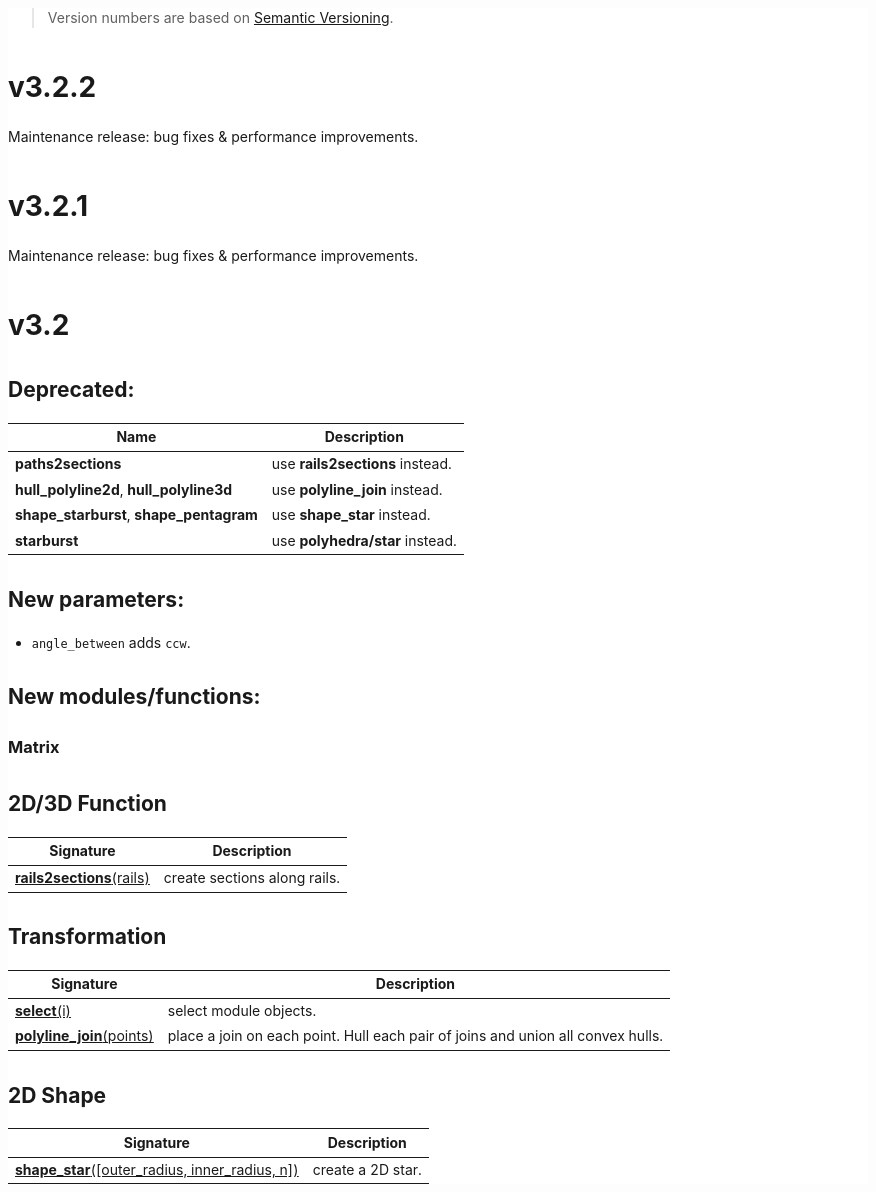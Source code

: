 > Version numbers are based on [Semantic Versioning](https://semver.org/).

# v3.2.2

Maintenance release: bug fixes & performance improvements.

# v3.2.1

Maintenance release: bug fixes & performance improvements.

# v3.2

## Deprecated:

 Name | Description
--|--
**paths2sections** | use **rails2sections** instead.
**hull_polyline2d**, **hull_polyline3d** | use **polyline_join** instead.
**shape_starburst**, **shape_pentagram** | use **shape_star** instead.
**starburst** | use **polyhedra/star** instead.

## New parameters:

- `angle_between` adds `ccw`.

## New modules/functions:

### Matrix

## 2D/3D Function

 Signature | Description
--|--
[**rails2sections**(rails)](https://openhome.cc/eGossip/OpenSCAD/lib3x-rails2sections.html) | create sections along rails.

## Transformation

 Signature | Description
--|--
[**select**(i)](https://openhome.cc/eGossip/OpenSCAD/lib3x-select.html) | select module objects.
[**polyline_join**(points)](https://openhome.cc/eGossip/OpenSCAD/lib3x-polyline_join.html) | place a join on each point. Hull each pair of joins and union all convex hulls.

## 2D Shape

 Signature | Description
--|--
[**shape_star**([outer_radius, inner_radius, n])](https://openhome.cc/eGossip/OpenSCAD/lib3x-shape_star.html) | create a 2D star.
